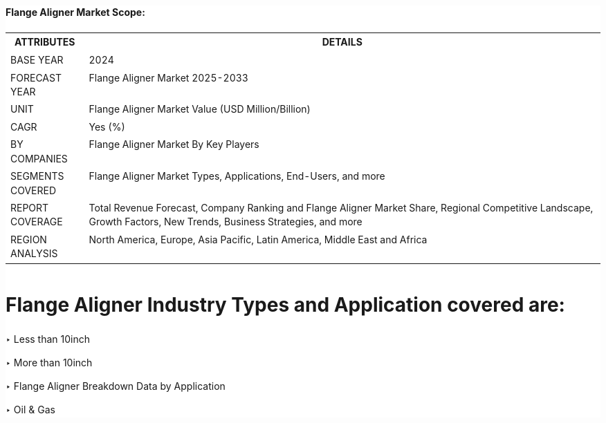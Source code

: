 <h4>Flange Aligner Market Scope:</h4>
<table>
<tr>
<th>ATTRIBUTES</th>
<th>DETAILS</th>
</tr>
<tr>
<td>BASE YEAR</td>
<td>2024</td>
</tr>
<tr>
<td>FORECAST YEAR</td>
<td>Flange Aligner Market 2025-2033</td>
</tr>
<tr>
<td>UNIT</td>
<td>Flange Aligner Market Value (USD Million/Billion)</td>
<tr>
<td>CAGR</td>
<td>Yes (%)</td>
</tr>
</tr>
<tr>
<td>BY COMPANIES</td>
<td>Flange Aligner Market By Key Players</td>
</tr>
<tr>
<td>SEGMENTS COVERED</td>
<td>Flange Aligner Market Types, Applications, End-Users, and more</td>
</tr>
<tr>
<td>REPORT COVERAGE</td>
<td>Total Revenue Forecast, Company Ranking and Flange Aligner Market Share, Regional Competitive Landscape, Growth Factors, New Trends, Business Strategies, and more</td>
</tr>
<tr>
<td>REGION ANALYSIS</td>
<td>North America, Europe, Asia Pacific, Latin America, Middle East and Africa</td>
</tr>
</table>

# <strong>Flange Aligner Industry Types and Application covered are:</strong>

‣ Less than 10inch

   ‣ More than 10inch

‣ Flange Aligner Breakdown Data by Application

   ‣ Oil & Gas
